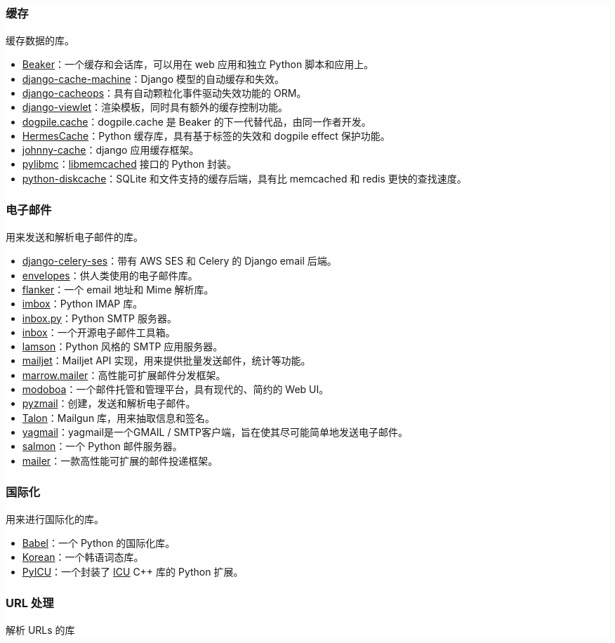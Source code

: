 ### 缓存

缓存数据的库。

- [Beaker](http://beaker.readthedocs.org/en/latest/)：一个缓存和会话库，可以用在 web 应用和独立 Python 脚本和应用上。
- [django-cache-machine](https://github.com/django-cache-machine/django-cache-machine)：Django 模型的自动缓存和失效。
- [django-cacheops](https://github.com/Suor/django-cacheops)：具有自动颗粒化事件驱动失效功能的 ORM。
- [django-viewlet](https://github.com/5monkeys/django-viewlet)：渲染模板，同时具有额外的缓存控制功能。
- [dogpile.cache](http://dogpilecache.readthedocs.org/en/latest/)：dogpile.cache 是 Beaker 的下一代替代品，由同一作者开发。
- [HermesCache](https://pypi.python.org/pypi/HermesCache)：Python 缓存库，具有基于标签的失效和 dogpile effect 保护功能。
- [johnny-cache](https://github.com/jmoiron/johnny-cache)：django 应用缓存框架。
- [pylibmc](https://github.com/lericson/pylibmc)：[libmemcached](http://libmemcached.org/libMemcached.html) 接口的 Python 封装。
- [python-diskcache](http://www.grantjenks.com/docs/diskcache/)：SQLite 和文件支持的缓存后端，具有比 memcached 和 redis 更快的查找速度。

### 电子邮件

用来发送和解析电子邮件的库。

- [django-celery-ses](https://github.com/StreetVoice/django-celery-ses)：带有 AWS SES 和 Celery 的 Django email 后端。
- [envelopes](http://tomekwojcik.github.io/envelopes/)：供人类使用的电子邮件库。
- [flanker](https://github.com/mailgun/flanker)：一个 email 地址和 Mime 解析库。
- [imbox](https://github.com/martinrusev/imbox)：Python IMAP 库。
- [inbox.py](https://github.com/kennethreitz/inbox.py)：Python SMTP 服务器。
- [inbox](https://github.com/nylas/sync-engine)：一个开源电子邮件工具箱。
- [lamson](https://github.com/zedshaw/lamson)：Python 风格的 SMTP 应用服务器。
- [mailjet](https://github.com/WoLpH/mailjet)：Mailjet API 实现，用来提供批量发送邮件，统计等功能。
- [marrow.mailer](https://github.com/marrow/mailer)：高性能可扩展邮件分发框架。
- [modoboa](https://github.com/tonioo/modoboa)：一个邮件托管和管理平台，具有现代的、简约的 Web UI。
- [pyzmail](http://www.magiksys.net/pyzmail/)：创建，发送和解析电子邮件。
- [Talon](https://github.com/mailgun/talon)：Mailgun 库，用来抽取信息和签名。
- [yagmail](https://pypi.org/project/yagmail/)：yagmail是一个GMAIL / SMTP客户端，旨在使其尽可能简单地发送电子邮件。
- [salmon](https://github.com/moggers87/salmon)：一个 Python 邮件服务器。
- [mailer](https://github.com/marrow/mailer)：一款高性能可扩展的邮件投递框架。

### 国际化

用来进行国际化的库。

- [Babel](http://babel.pocoo.org/en/latest/)：一个 Python 的国际化库。
- [Korean](https://korean.readthedocs.org/en/latest/)：一个韩语词态库。
- [PyICU](https://github.com/ovalhub/pyicu)：一个封装了 [ICU](http://site.icu-project.org/) C++ 库的 Python 扩展。

### URL 处理

解析 URLs 的库
